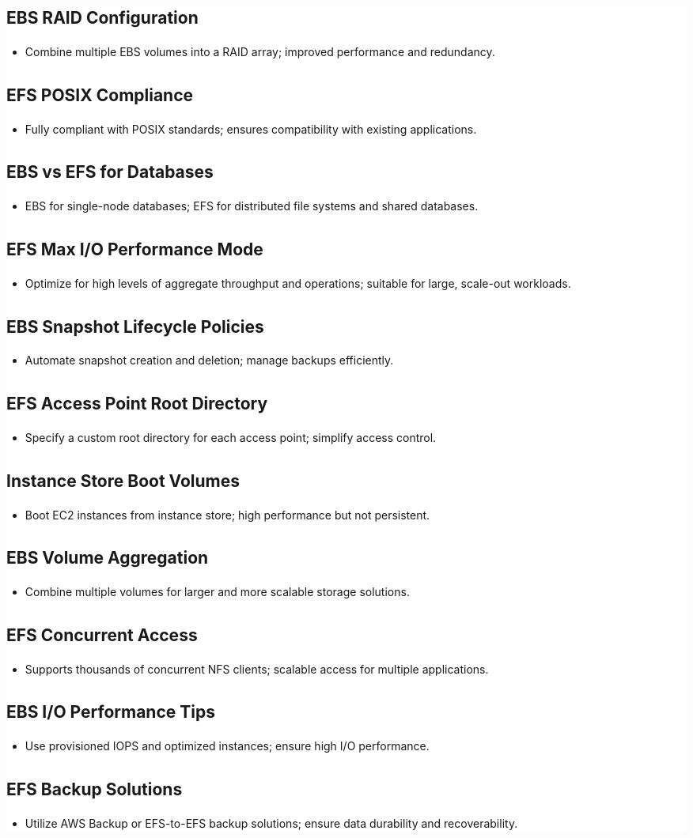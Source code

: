 ## EBS RAID Configuration

- Combine multiple EBS volumes into a RAID array; improved performance and redundancy.

## EFS POSIX Compliance

- Fully compliant with POSIX standards; ensures compatibility with existing applications.

## EBS vs EFS for Databases

- EBS for single-node databases; EFS for distributed file systems and shared databases.

## EFS Max I/O Performance Mode

- Optimize for high levels of aggregate throughput and operations; suitable for large, scale-out workloads.

## EBS Snapshot Lifecycle Policies

- Automate snapshot creation and deletion; manage backups efficiently.

## EFS Access Point Root Directory

- Specify a custom root directory for each access point; simplify access control.

## Instance Store Boot Volumes

- Boot EC2 instances from instance store; high performance but not persistent.

## EBS Volume Aggregation

- Combine multiple volumes for larger and more scalable storage solutions.

## EFS Concurrent Access

- Supports thousands of concurrent NFS clients; scalable access for multiple applications.

## EBS I/O Performance Tips

- Use provisioned IOPS and optimized instances; ensure high I/O performance.

## EFS Backup Solutions

- Utilize AWS Backup or EFS-to-EFS backup solutions; ensure data durability and recoverability.
